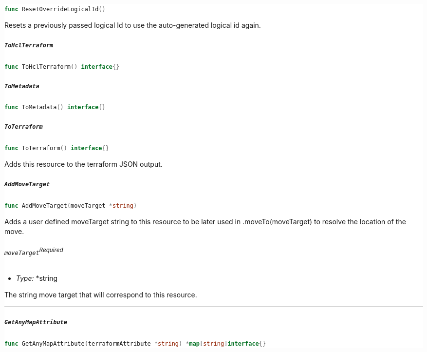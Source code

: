 ```go
func ResetOverrideLogicalId()
```

Resets a previously passed logical Id to use the auto-generated logical id again.

##### `ToHclTerraform` <a name="ToHclTerraform" id="@cdktf/provider-datadog.integrationAwsLogCollection.IntegrationAwsLogCollection.toHclTerraform"></a>

```go
func ToHclTerraform() interface{}
```

##### `ToMetadata` <a name="ToMetadata" id="@cdktf/provider-datadog.integrationAwsLogCollection.IntegrationAwsLogCollection.toMetadata"></a>

```go
func ToMetadata() interface{}
```

##### `ToTerraform` <a name="ToTerraform" id="@cdktf/provider-datadog.integrationAwsLogCollection.IntegrationAwsLogCollection.toTerraform"></a>

```go
func ToTerraform() interface{}
```

Adds this resource to the terraform JSON output.

##### `AddMoveTarget` <a name="AddMoveTarget" id="@cdktf/provider-datadog.integrationAwsLogCollection.IntegrationAwsLogCollection.addMoveTarget"></a>

```go
func AddMoveTarget(moveTarget *string)
```

Adds a user defined moveTarget string to this resource to be later used in .moveTo(moveTarget) to resolve the location of the move.

###### `moveTarget`<sup>Required</sup> <a name="moveTarget" id="@cdktf/provider-datadog.integrationAwsLogCollection.IntegrationAwsLogCollection.addMoveTarget.parameter.moveTarget"></a>

- *Type:* *string

The string move target that will correspond to this resource.

---

##### `GetAnyMapAttribute` <a name="GetAnyMapAttribute" id="@cdktf/provider-datadog.integrationAwsLogCollection.IntegrationAwsLogCollection.getAnyMapAttribute"></a>

```go
func GetAnyMapAttribute(terraformAttribute *string) *map[string]interface{}
```
